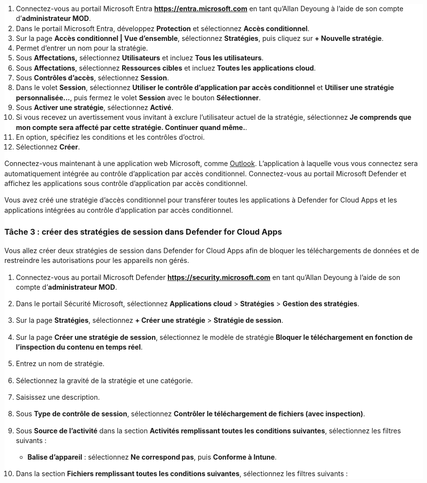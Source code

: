 1. Connectez-vous au portail Microsoft Entra **https://entra.microsoft.com** en tant qu’Allan Deyoung à l’aide de son compte d’**administrateur MOD**.
2. Dans le portail Microsoft Entra, développez **Protection** et sélectionnez **Accès conditionnel**.
3. Sur la page **Accès conditionnel | Vue d’ensemble**, sélectionnez **Stratégies**, puis cliquez sur **+ Nouvelle stratégie**.
4. Permet d’entrer un nom pour la stratégie.
5. Sous **Affectations,** sélectionnez **Utilisateurs** et incluez **Tous les utilisateurs**.
6. Sous **Affectations**, sélectionnez **Ressources cibles** et incluez **Toutes les applications cloud**.
7. Sous **Contrôles d’accès**, sélectionnez **Session**.
8. Dans le volet **Session**, sélectionnez **Utiliser le contrôle d’application par accès conditionnel** et **Utiliser une stratégie personnalisée...**, puis fermez le volet **Session** avec le bouton **Sélectionner**.
9. Sous **Activer une stratégie**, sélectionnez **Activé**.
10. Si vous recevez un avertissement vous invitant à exclure l’utilisateur actuel de la stratégie, sélectionnez **Je comprends que mon compte sera affecté par cette stratégie. Continuer quand même.**.
11. En option, spécifiez les conditions et les contrôles d’octroi.
12. Sélectionnez **Créer**.

Connectez-vous maintenant à une application web Microsoft, comme [Outlook](https://outlook.office365.com). L’application à laquelle vous vous connectez sera automatiquement intégrée au contrôle d’application par accès conditionnel. Connectez-vous au portail Microsoft Defender et affichez les applications sous contrôle d’application par accès conditionnel.

Vous avez créé une stratégie d’accès conditionnel pour transférer toutes les applications à Defender for Cloud Apps et les applications intégrées au contrôle d’application par accès conditionnel.

### Tâche 3 : créer des stratégies de session dans Defender for Cloud Apps

Vous allez créer deux stratégies de session dans Defender for Cloud Apps afin de bloquer les téléchargements de données et de restreindre les autorisations pour les appareils non gérés.

1. Connectez-vous au portail Microsoft Defender **https://security.microsoft.com** en tant qu’Allan Deyoung à l’aide de son compte d’**administrateur MOD**.
1. Dans le portail Sécurité Microsoft, sélectionnez **Applications cloud** > **Stratégies** > **Gestion des stratégies**.
1. Sur la page **Stratégies**, sélectionnez **+ Créer une stratégie** > **Stratégie de session**.
1. Sur la page **Créer une stratégie de session**, sélectionnez le modèle de stratégie **Bloquer le téléchargement en fonction de l’inspection du contenu en temps réel**.
1. Entrez un nom de stratégie.
1. Sélectionnez la gravité de la stratégie et une catégorie.
1. Saisissez une description.
1. Sous **Type de contrôle de session**, sélectionnez **Contrôler le téléchargement de fichiers (avec inspection)**.
1. Sous **Source de l’activité** dans la section **Activités remplissant toutes les conditions suivantes**, sélectionnez les filtres suivants :

    - **Balise d’appareil** : sélectionnez **Ne correspond pas**, puis **Conforme à Intune**.

10. Dans la section **Fichiers remplissant toutes les conditions suivantes**, sélectionnez les filtres suivants :
